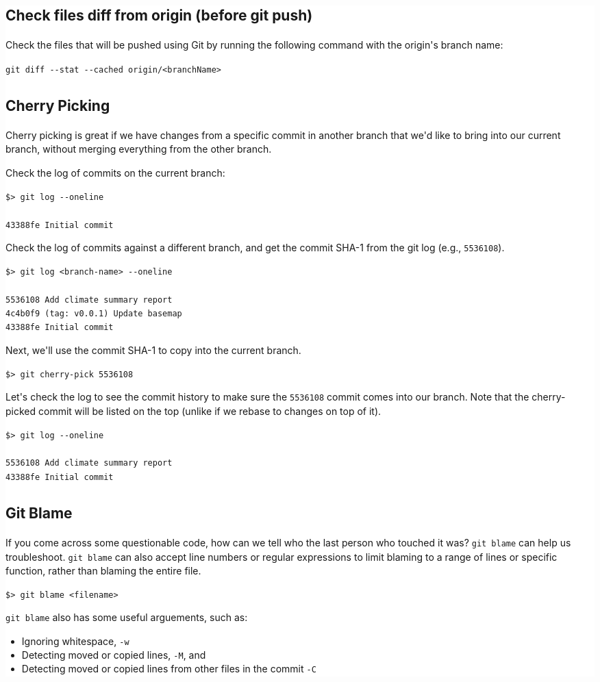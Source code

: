 ## Check files diff from origin (before git push)  
Check the files that will be pushed using Git by running the following command with the origin's branch name:  
```
git diff --stat --cached origin/<branchName>
```  

## Cherry Picking 
Cherry picking is great if we have changes from a specific commit in another branch that we'd like to bring into our current branch, without merging everything from the other branch.

Check the log of commits on the current branch:
```
$> git log --oneline

43388fe Initial commit
```

Check the log of commits against a different branch, and get the commit SHA-1 from the git log (e.g., `5536108`).
```
$> git log <branch-name> --oneline

5536108 Add climate summary report
4c4b0f9 (tag: v0.0.1) Update basemap
43388fe Initial commit
```

Next, we'll use the commit SHA-1 to copy into the current branch.
```
$> git cherry-pick 5536108
```

Let's check the log to see the commit history to make sure the `5536108` commit comes into our branch. Note that the cherry-picked commit will be listed on the top (unlike if we rebase to changes on top of it).
```
$> git log --oneline

5536108 Add climate summary report
43388fe Initial commit
```

## Git Blame  
If you come across some questionable code, how can we tell who the last person who touched it was? `git blame` can help us troubleshoot. `git blame` can also accept line numbers or regular expressions to limit blaming to a range of lines or specific function, rather than blaming the entire file.  

```
$> git blame <filename>
```  

`git blame` also has some useful arguements, such as:
  * Ignoring whitespace, `-w`
  * Detecting moved or copied lines, `-M`, and   
  * Detecting moved or copied lines from other files in the commit `-C`  
